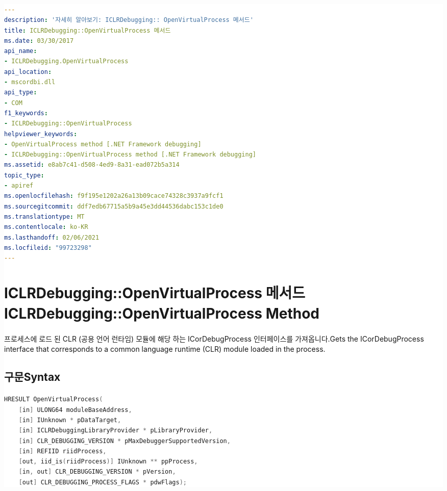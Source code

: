 ```yaml
---
description: '자세히 알아보기: ICLRDebugging:: OpenVirtualProcess 메서드'
title: ICLRDebugging::OpenVirtualProcess 메서드
ms.date: 03/30/2017
api_name:
- ICLRDebugging.OpenVirtualProcess
api_location:
- mscordbi.dll
api_type:
- COM
f1_keywords:
- ICLRDebugging::OpenVirtualProcess
helpviewer_keywords:
- OpenVirtualProcess method [.NET Framework debugging]
- ICLRDebugging::OpenVirtualProcess method [.NET Framework debugging]
ms.assetid: e8ab7c41-d508-4ed9-8a31-ead072b5a314
topic_type:
- apiref
ms.openlocfilehash: f9f195e1202a26a13b09cace74328c3937a9fcf1
ms.sourcegitcommit: ddf7edb67715a5b9a45e3dd44536dabc153c1de0
ms.translationtype: MT
ms.contentlocale: ko-KR
ms.lasthandoff: 02/06/2021
ms.locfileid: "99723298"
---
```

# <a name="iclrdebuggingopenvirtualprocess-method"></a><span data-ttu-id="7ba55-103">ICLRDebugging::OpenVirtualProcess 메서드</span><span class="sxs-lookup"><span data-stu-id="7ba55-103">ICLRDebugging::OpenVirtualProcess Method</span></span>

<span data-ttu-id="7ba55-104">프로세스에 로드 된 CLR (공용 언어 런타임) 모듈에 해당 하는 ICorDebugProcess 인터페이스를 가져옵니다.</span><span class="sxs-lookup"><span data-stu-id="7ba55-104">Gets the ICorDebugProcess interface that corresponds to a common language runtime (CLR) module loaded in the process.</span></span>  
  
## <a name="syntax"></a><span data-ttu-id="7ba55-105">구문</span><span class="sxs-lookup"><span data-stu-id="7ba55-105">Syntax</span></span>  
  
```cpp  
HRESULT OpenVirtualProcess(  
    [in] ULONG64 moduleBaseAddress,  
    [in] IUnknown * pDataTarget,  
    [in] ICLRDebuggingLibraryProvider * pLibraryProvider,  
    [in] CLR_DEBUGGING_VERSION * pMaxDebuggerSupportedVersion,  
    [in] REFIID riidProcess,  
    [out, iid_is(riidProcess)] IUnknown ** ppProcess,  
    [in, out] CLR_DEBUGGING_VERSION * pVersion,  
    [out] CLR_DEBUGGING_PROCESS_FLAGS * pdwFlags);  
```  
  